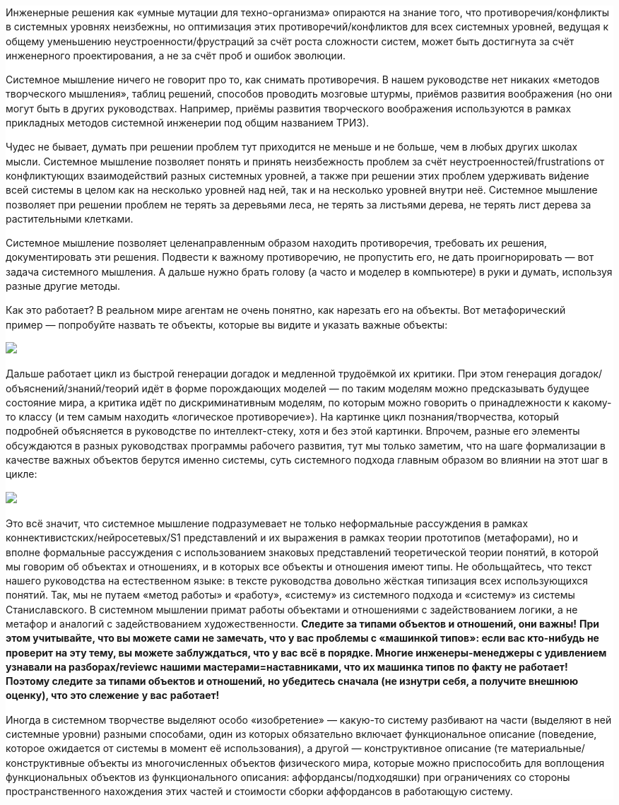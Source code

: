 Инженерные решения как «умные мутации для техно-организма» опираются на знание того, что противоречия/конфликты в системных уровнях неизбежны, но оптимизация этих противоречий/конфликтов для всех системных уровней, ведущая к общему уменьшению неустроенности/фрустраций за счёт роста сложности систем, может быть достигнута за счёт инженерного проектирования, а не за счёт проб и ошибок эволюции.

Системное мышление ничего не говорит про то, как снимать противоречия. В нашем руководстве нет никаких «методов творческого мышления», таблиц решений, способов проводить мозговые штурмы, приёмов развития воображения (но они могут быть в других руководствах. Например, приёмы развития творческого воображения используются в рамках прикладных методов системной инженерии под общим названием ТРИЗ).

Чудес не бывает, думать при решении проблем тут приходится не меньше и не больше, чем в любых других школах мысли. Системное мышление позволяет понять и принять неизбежность проблем за счёт неустроенностей/frustrations от конфликтующих взаимодействий разных системных уровней, а также при решении этих проблем удерживать ви́дение всей системы в целом как на несколько уровней над ней, так и на несколько уровней внутри неё. Системное мышление позволяет при решении проблем не терять за деревьями леса, не терять за листьями дерева, не терять лист дерева за растительными клетками.

Системное мышление позволяет целенаправленным образом находить противоречия, требовать их решения, документировать эти решения. Подвести к важному противоречию, не пропустить его, не дать проигнорировать — вот задача системного мышления. А дальше нужно брать голову (а часто и моделер в компьютере) в руки и думать, используя разные другие методы.

Как это работает? В реальном мире агентам не очень понятно, как нарезать его на объекты. Вот метафорический пример — попробуйте назвать те объекты, которые вы видите и указать важные объекты:

![](/ru/systems-thinking/3.png)

Дальше работает цикл из быстрой генерации догадок и медленной трудоёмкой их критики. При этом генерация догадок/объяснений/знаний/теорий идёт в форме порождающих моделей — по таким моделям можно предсказывать будущее состояние мира, а критика идёт по дискриминативным моделям, по которым можно говорить о принадлежности к какому-то классу (и тем самым находить «логическое противоречие»). На картинке цикл познания/творчества, который подробней объясняется в руководстве по интеллект-стеку, хотя и без этой картинки. Впрочем, разные его элементы обсуждаются в разных руководствах программы рабочего развития, тут мы только заметим, что на шаге формализации в качестве важных объектов берутся именно системы, суть системного подхода главным образом во влиянии на этот шаг в цикле:

![](/ru/systems-thinking/4.png)

Это всё значит, что системное мышление подразумевает не только неформальные рассуждения в рамках коннективистских/нейросетевых/S1 представлений и их выражения в рамках теории прототипов (метафорами), но и вполне формальные рассуждения с использованием знаковых представлений теоретической теории понятий, в которой мы говорим об объектах и отношениях, и в которых все объекты и отношения имеют типы. Не обольщайтесь, что текст нашего руководства на естественном языке: в тексте руководства довольно жёсткая типизация всех использующихся понятий. Так, мы не путаем «метод работы» и «работу», «систему» из системного подхода и «систему» из системы Станиславского. В системном мышлении примат работы объектами и отношениями с задействованием логики, а не метафор и аналогий с задействованием художественности. **Следите за типами объектов и отношений, они важны!** **При этом учитывайте, что вы можете сами не замечать, что у вас проблемы с «машинкой типов»: если вас кто-нибудь не проверит на эту тему, вы можете заблуждаться, что у вас всё в порядке. Многие инженеры-менеджеры с удивлением узнавали на разборах/****review****с нашими мастерами=наставниками, что их машинка типов по факту не работает! Поэтому следите за типами объектов и отношений, но убедитесь сначала (не изнутри себя, а получите внешнюю оценку), что это слежение** **у вас** **работает!**

Иногда в системном творчестве выделяют особо «изобретение» — какую-то систему разбивают на части (выделяют в ней системные уровни) разными способами, один из которых обязательно включает функциональное описание (поведение, которое ожидается от системы в момент её использования), а другой — конструктивное описание (те материальные/конструктивные объекты из многочисленных объектов физического мира, которые можно приспособить для воплощения функциональных объектов из функционального описания: аффордансы/подходяшки) при ограничениях со стороны пространственного нахождения этих частей и стоимости сборки аффордансов в работающую систему.
